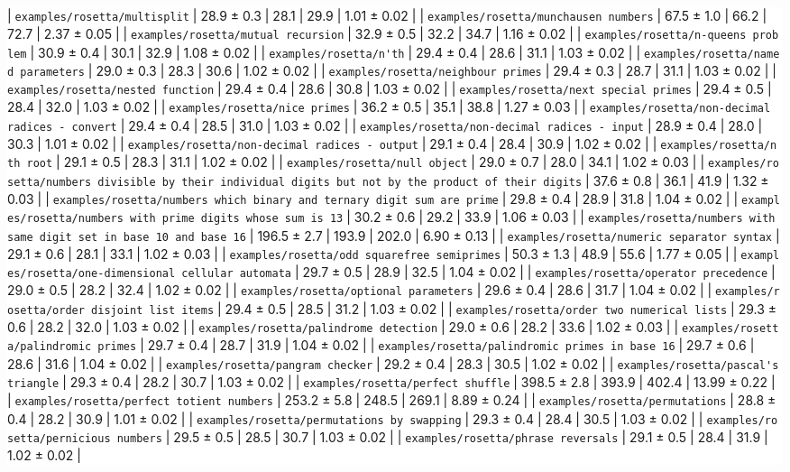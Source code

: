 | `examples/rosetta/multisplit` | 28.9 ± 0.3 | 28.1 | 29.9 | 1.01 ± 0.02 |
| `examples/rosetta/munchausen numbers` | 67.5 ± 1.0 | 66.2 | 72.7 | 2.37 ± 0.05 |
| `examples/rosetta/mutual recursion` | 32.9 ± 0.5 | 32.2 | 34.7 | 1.16 ± 0.02 |
| `examples/rosetta/n-queens problem` | 30.9 ± 0.4 | 30.1 | 32.9 | 1.08 ± 0.02 |
| `examples/rosetta/n'th` | 29.4 ± 0.4 | 28.6 | 31.1 | 1.03 ± 0.02 |
| `examples/rosetta/named parameters` | 29.0 ± 0.3 | 28.3 | 30.6 | 1.02 ± 0.02 |
| `examples/rosetta/neighbour primes` | 29.4 ± 0.3 | 28.7 | 31.1 | 1.03 ± 0.02 |
| `examples/rosetta/nested function` | 29.4 ± 0.4 | 28.6 | 30.8 | 1.03 ± 0.02 |
| `examples/rosetta/next special primes` | 29.4 ± 0.5 | 28.4 | 32.0 | 1.03 ± 0.02 |
| `examples/rosetta/nice primes` | 36.2 ± 0.5 | 35.1 | 38.8 | 1.27 ± 0.03 |
| `examples/rosetta/non-decimal radices - convert` | 29.4 ± 0.4 | 28.5 | 31.0 | 1.03 ± 0.02 |
| `examples/rosetta/non-decimal radices - input` | 28.9 ± 0.4 | 28.0 | 30.3 | 1.01 ± 0.02 |
| `examples/rosetta/non-decimal radices - output` | 29.1 ± 0.4 | 28.4 | 30.9 | 1.02 ± 0.02 |
| `examples/rosetta/nth root` | 29.1 ± 0.5 | 28.3 | 31.1 | 1.02 ± 0.02 |
| `examples/rosetta/null object` | 29.0 ± 0.7 | 28.0 | 34.1 | 1.02 ± 0.03 |
| `examples/rosetta/numbers divisible by their individual digits but not by the product of their digits` | 37.6 ± 0.8 | 36.1 | 41.9 | 1.32 ± 0.03 |
| `examples/rosetta/numbers which binary and ternary digit sum are prime` | 29.8 ± 0.4 | 28.9 | 31.8 | 1.04 ± 0.02 |
| `examples/rosetta/numbers with prime digits whose sum is 13` | 30.2 ± 0.6 | 29.2 | 33.9 | 1.06 ± 0.03 |
| `examples/rosetta/numbers with same digit set in base 10 and base 16` | 196.5 ± 2.7 | 193.9 | 202.0 | 6.90 ± 0.13 |
| `examples/rosetta/numeric separator syntax` | 29.1 ± 0.6 | 28.1 | 33.1 | 1.02 ± 0.03 |
| `examples/rosetta/odd squarefree semiprimes` | 50.3 ± 1.3 | 48.9 | 55.6 | 1.77 ± 0.05 |
| `examples/rosetta/one-dimensional cellular automata` | 29.7 ± 0.5 | 28.9 | 32.5 | 1.04 ± 0.02 |
| `examples/rosetta/operator precedence` | 29.0 ± 0.5 | 28.2 | 32.4 | 1.02 ± 0.02 |
| `examples/rosetta/optional parameters` | 29.6 ± 0.4 | 28.6 | 31.7 | 1.04 ± 0.02 |
| `examples/rosetta/order disjoint list items` | 29.4 ± 0.5 | 28.5 | 31.2 | 1.03 ± 0.02 |
| `examples/rosetta/order two numerical lists` | 29.3 ± 0.6 | 28.2 | 32.0 | 1.03 ± 0.02 |
| `examples/rosetta/palindrome detection` | 29.0 ± 0.6 | 28.2 | 33.6 | 1.02 ± 0.03 |
| `examples/rosetta/palindromic primes` | 29.7 ± 0.4 | 28.7 | 31.9 | 1.04 ± 0.02 |
| `examples/rosetta/palindromic primes in base 16` | 29.7 ± 0.6 | 28.6 | 31.6 | 1.04 ± 0.02 |
| `examples/rosetta/pangram checker` | 29.2 ± 0.4 | 28.3 | 30.5 | 1.02 ± 0.02 |
| `examples/rosetta/pascal's triangle` | 29.3 ± 0.4 | 28.2 | 30.7 | 1.03 ± 0.02 |
| `examples/rosetta/perfect shuffle` | 398.5 ± 2.8 | 393.9 | 402.4 | 13.99 ± 0.22 |
| `examples/rosetta/perfect totient numbers` | 253.2 ± 5.8 | 248.5 | 269.1 | 8.89 ± 0.24 |
| `examples/rosetta/permutations` | 28.8 ± 0.4 | 28.2 | 30.9 | 1.01 ± 0.02 |
| `examples/rosetta/permutations by swapping` | 29.3 ± 0.4 | 28.4 | 30.5 | 1.03 ± 0.02 |
| `examples/rosetta/pernicious numbers` | 29.5 ± 0.5 | 28.5 | 30.7 | 1.03 ± 0.02 |
| `examples/rosetta/phrase reversals` | 29.1 ± 0.5 | 28.4 | 31.9 | 1.02 ± 0.02 |